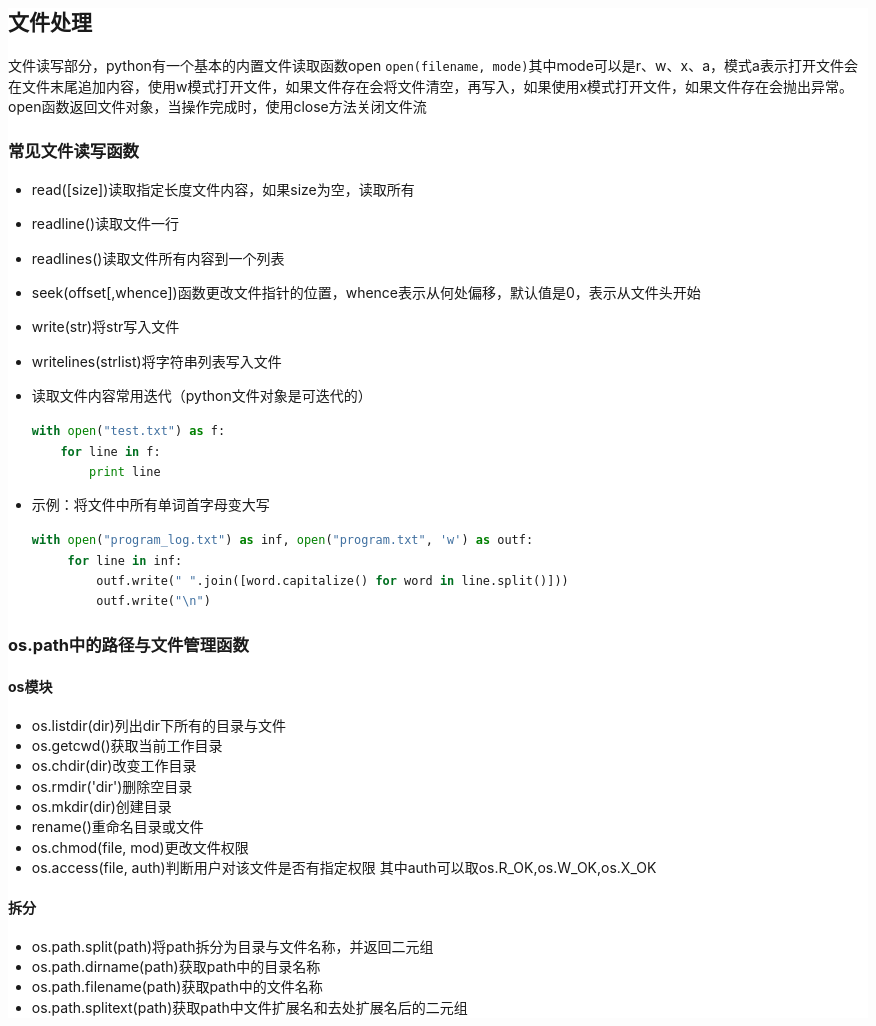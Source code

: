 

## 文件处理

文件读写部分，python有一个基本的内置文件读取函数open
 `open(filename, mode)`其中mode可以是r、w、x、a，模式a表示打开文件会在文件末尾追加内容，使用w模式打开文件，如果文件存在会将文件清空，再写入，如果使用x模式打开文件，如果文件存在会抛出异常。open函数返回文件对象，当操作完成时，使用close方法关闭文件流

### 常见文件读写函数

-   read([size])读取指定长度文件内容，如果size为空，读取所有

-   readline()读取文件一行

-   readlines()读取文件所有内容到一个列表

-   seek(offset[,whence])函数更改文件指针的位置，whence表示从何处偏移，默认值是0，表示从文件头开始

-   write(str)将str写入文件

-   writelines(strlist)将字符串列表写入文件

-   读取文件内容常用迭代（python文件对象是可迭代的）

    ```python
    with open("test.txt") as f:
        for line in f:
            print line
    ```

-   示例：将文件中所有单词首字母变大写

    ```python
    with open("program_log.txt") as inf, open("program.txt", 'w') as outf:
         for line in inf:
             outf.write(" ".join([word.capitalize() for word in line.split()]))
             outf.write("\n")
    ```

### os.path中的路径与文件管理函数

#### os模块

-   os.listdir(dir)列出dir下所有的目录与文件
-   os.getcwd()获取当前工作目录
-   os.chdir(dir)改变工作目录
-   os.rmdir('dir')删除空目录
-   os.mkdir(dir)创建目录
-   rename()重命名目录或文件
-   os.chmod(file, mod)更改文件权限
-   os.access(file, auth)判断用户对该文件是否有指定权限
    其中auth可以取os.R_OK,os.W_OK,os.X_OK

#### 拆分

-   os.path.split(path)将path拆分为目录与文件名称，并返回二元组
-   os.path.dirname(path)获取path中的目录名称
-   os.path.filename(path)获取path中的文件名称
-   os.path.splitext(path)获取path中文件扩展名和去处扩展名后的二元组

